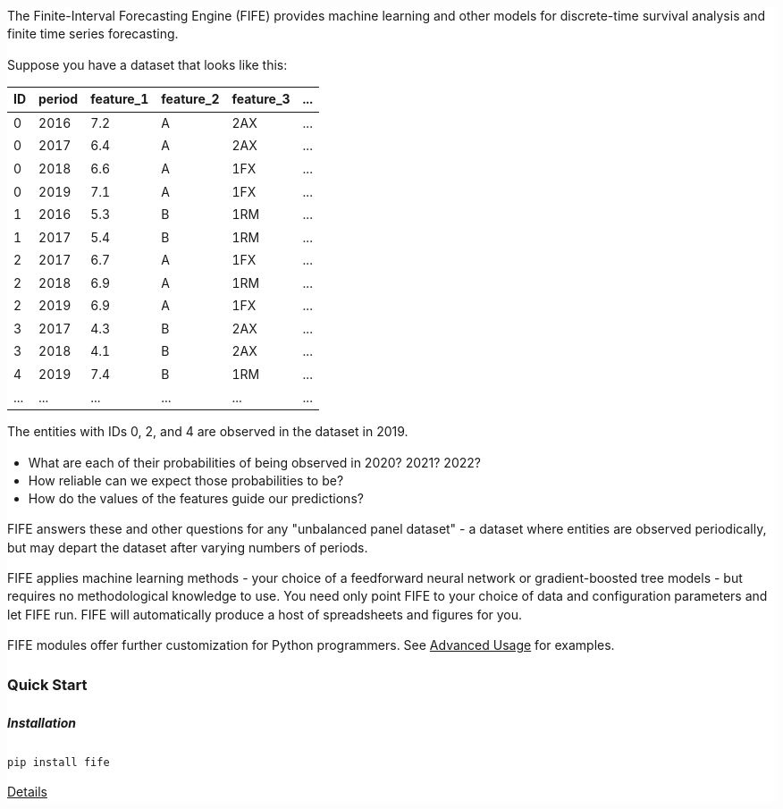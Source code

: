 The Finite-Interval Forecasting Engine (FIFE) provides machine learning and other models for discrete-time survival analysis and finite time series forecasting.

Suppose you have a dataset that looks like this:

| ID | period | feature_1 | feature_2 | feature_3 | ... |
|----|--------|-----------|-----------|-----------|-----|
| 0  | 2016   | 7.2       | A         | 2AX       | ... |
| 0  | 2017   | 6.4       | A         | 2AX       | ... |
| 0  | 2018   | 6.6       | A         | 1FX       | ... |
| 0  | 2019   | 7.1       | A         | 1FX       | ... |
| 1  | 2016   | 5.3       | B         | 1RM       | ... |
| 1  | 2017   | 5.4       | B         | 1RM       | ... |
| 2  | 2017   | 6.7       | A         | 1FX       | ... |
| 2  | 2018   | 6.9       | A         | 1RM       | ... |
| 2  | 2019   | 6.9       | A         | 1FX       | ... |
| 3  | 2017   | 4.3       | B         | 2AX       | ... |
| 3  | 2018   | 4.1       | B         | 2AX       | ... |
| 4  | 2019   | 7.4       | B         | 1RM       | ... |
| ...| ...    | ...       | ...       |...        | ... |

The entities with IDs 0, 2, and 4 are observed in the dataset in 2019.

* What are each of their probabilities of being observed in 2020? 2021? 2022?
* How reliable can we expect those probabilities to be?
* How do the values of the features guide our predictions?

FIFE answers these and other questions for any "unbalanced panel dataset" - a dataset where entities are observed periodically, but may depart the dataset after varying numbers of periods.

FIFE applies machine learning methods - your choice of a feedforward neural network or gradient-boosted tree models - but requires no methodological knowledge to use. You need only point FIFE to your choice of data and configuration parameters and let FIFE run. FIFE will automatically produce a host of spreadsheets and figures for you.

FIFE modules offer further customization for Python programmers. See [Advanced Usage](#advanced-usage) for examples.

### Quick Start

##### Installation

`pip install fife`

<u>Details</u>
